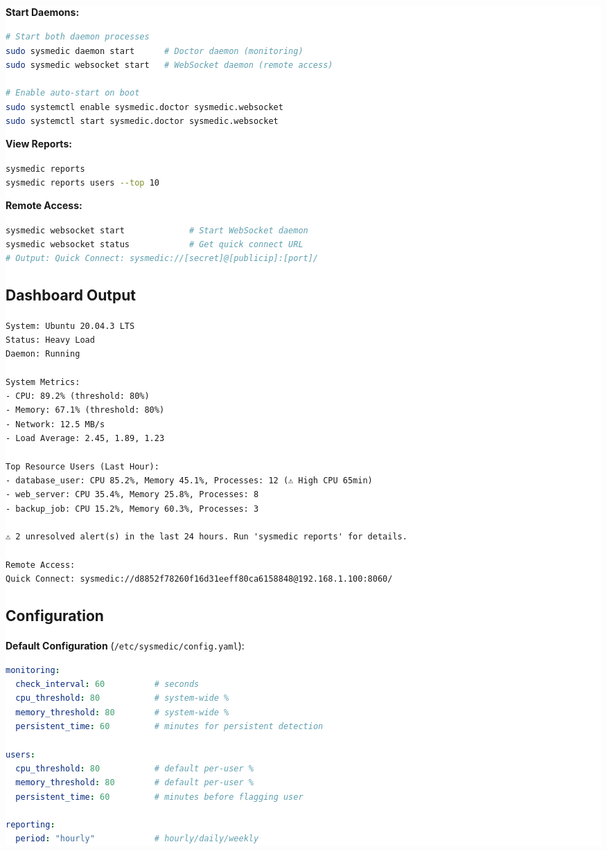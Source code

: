 **Start Daemons:**
```bash
# Start both daemon processes
sudo sysmedic daemon start      # Doctor daemon (monitoring)
sudo sysmedic websocket start   # WebSocket daemon (remote access)

# Enable auto-start on boot
sudo systemctl enable sysmedic.doctor sysmedic.websocket
sudo systemctl start sysmedic.doctor sysmedic.websocket
```

**View Reports:**
```bash
sysmedic reports
sysmedic reports users --top 10
```

**Remote Access:**
```bash
sysmedic websocket start             # Start WebSocket daemon
sysmedic websocket status            # Get quick connect URL
# Output: Quick Connect: sysmedic://[secret]@[publicip]:[port]/
```

## Dashboard Output

```
System: Ubuntu 20.04.3 LTS
Status: Heavy Load
Daemon: Running

System Metrics:
- CPU: 89.2% (threshold: 80%)
- Memory: 67.1% (threshold: 80%)
- Network: 12.5 MB/s
- Load Average: 2.45, 1.89, 1.23

Top Resource Users (Last Hour):
- database_user: CPU 85.2%, Memory 45.1%, Processes: 12 (⚠️ High CPU 65min)
- web_server: CPU 35.4%, Memory 25.8%, Processes: 8
- backup_job: CPU 15.2%, Memory 60.3%, Processes: 3

⚠️ 2 unresolved alert(s) in the last 24 hours. Run 'sysmedic reports' for details.

Remote Access:
Quick Connect: sysmedic://d8852f78260f16d31eeff80ca6158848@192.168.1.100:8060/
```

## Configuration

**Default Configuration** (`/etc/sysmedic/config.yaml`):

```yaml
monitoring:
  check_interval: 60          # seconds
  cpu_threshold: 80           # system-wide %
  memory_threshold: 80        # system-wide %
  persistent_time: 60         # minutes for persistent detection

users:
  cpu_threshold: 80           # default per-user %
  memory_threshold: 80        # default per-user %
  persistent_time: 60         # minutes before flagging user

reporting:
  period: "hourly"            # hourly/daily/weekly
```
